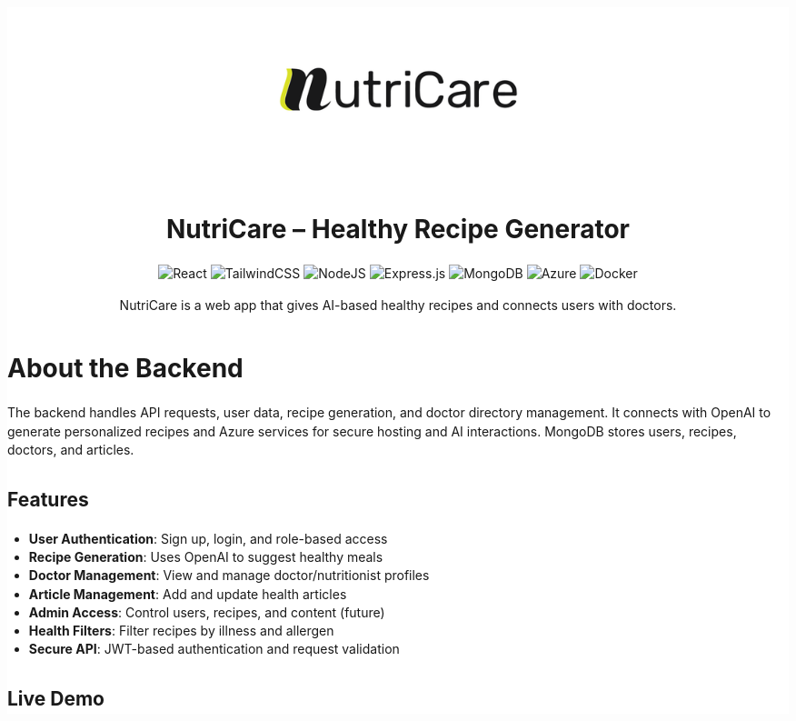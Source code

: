 <div align="center">

<img src="assets/logobar.png" alt="NutriCare Logo" width="95%">

<br/>

# NutriCare – Healthy Recipe Generator

![React](https://img.shields.io/badge/react-%2320232a.svg?style=for-the-badge&logo=react&logoColor=%2361DAFB)
![TailwindCSS](https://img.shields.io/badge/tailwindcss-%2338B2AC.svg?style=for-the-badge&logo=tailwind-css&logoColor=white)
![NodeJS](https://img.shields.io/badge/node.js-6DA55F?style=for-the-badge&logo=node.js&logoColor=white)
![Express.js](https://img.shields.io/badge/express.js-%23404d59.svg?style=for-the-badge&logo=express&logoColor=%2361DAFB)
![MongoDB](https://img.shields.io/badge/MongoDB-%234ea94b.svg?style=for-the-badge&logo=mongodb&logoColor=white)
![Azure](https://img.shields.io/badge/azure-%230072C6.svg?style=for-the-badge&logo=microsoftazure&logoColor=white)
![Docker](https://img.shields.io/badge/docker-%230db7ed.svg?style=for-the-badge&logo=docker&logoColor=white)

NutriCare is a web app that gives AI-based healthy recipes and connects users with doctors.

</div>

# About the Backend

The backend handles API requests, user data, recipe generation, and doctor directory management. It connects with OpenAI to generate personalized recipes and Azure services for secure hosting and AI interactions. MongoDB stores users, recipes, doctors, and articles.

## Features

- **User Authentication**: Sign up, login, and role-based access
- **Recipe Generation**: Uses OpenAI to suggest healthy meals
- **Doctor Management**: View and manage doctor/nutritionist profiles
- **Article Management**: Add and update health articles
- **Admin Access**: Control users, recipes, and content (future)
- **Health Filters**: Filter recipes by illness and allergen
- **Secure API**: JWT-based authentication and request validation

## Live Demo
